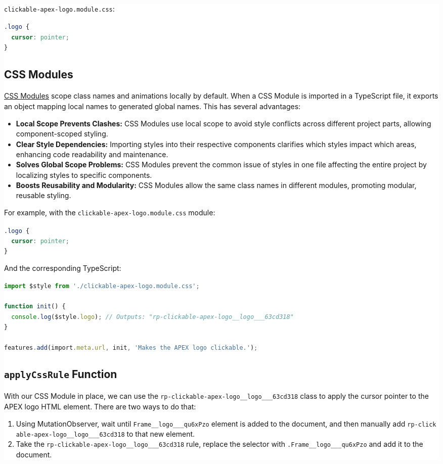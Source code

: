 `clickable-apex-logo.module.css`:

```css
.logo {
  cursor: pointer;
}
```

## CSS Modules

[CSS Modules](https://github.com/css-modules/css-modules) scope class names and
animations locally by default. When a CSS Module is imported in a TypeScript
file, it exports an object mapping local names to generated global names. This
has several advantages:

- **Local Scope Prevents Clashes:** CSS Modules use local scope to avoid style
  conflicts across different project parts, allowing component-scoped styling.
- **Clear Style Dependencies:** Importing styles into their respective
  components clarifies which styles impact which areas, enhancing code
  readability and maintenance.
- **Solves Global Scope Problems:** CSS Modules prevent the common issue of
  styles in one file affecting the entire project by localizing styles to
  specific components.
- **Boosts Reusability and Modularity:** CSS Modules allow the same class names
  in different modules, promoting modular, reusable styling.

For example, with the `clickable-apex-logo.module.css` module:

```css
.logo {
  cursor: pointer;
}
```

And the corresponding TypeScript:

```typescript
import $style from './clickable-apex-logo.module.css';

function init() {
  console.log($style.logo); // Outputs: "rp-clickable-apex-logo__logo___63cd318"
}

features.add(import.meta.url, init, 'Makes the APEX logo clickable.');
```

## `applyCssRule` Function

With our CSS Module in place, we can use the
`rp-clickable-apex-logo__logo___63cd318` class to apply the cursor pointer to
the APEX logo HTML element. There are two ways to do that:

1. Using MutationObserver, wait until `Frame__logo___qu6xPzo` element is added
   to the document, and then manually add
   `rp-clickable-apex-logo__logo___63cd318` to that new element.
2. Take the `rp-clickable-apex-logo__logo___63cd318` rule, replace the selector
   with `.Frame__logo___qu6xPzo` and add it to the document.

